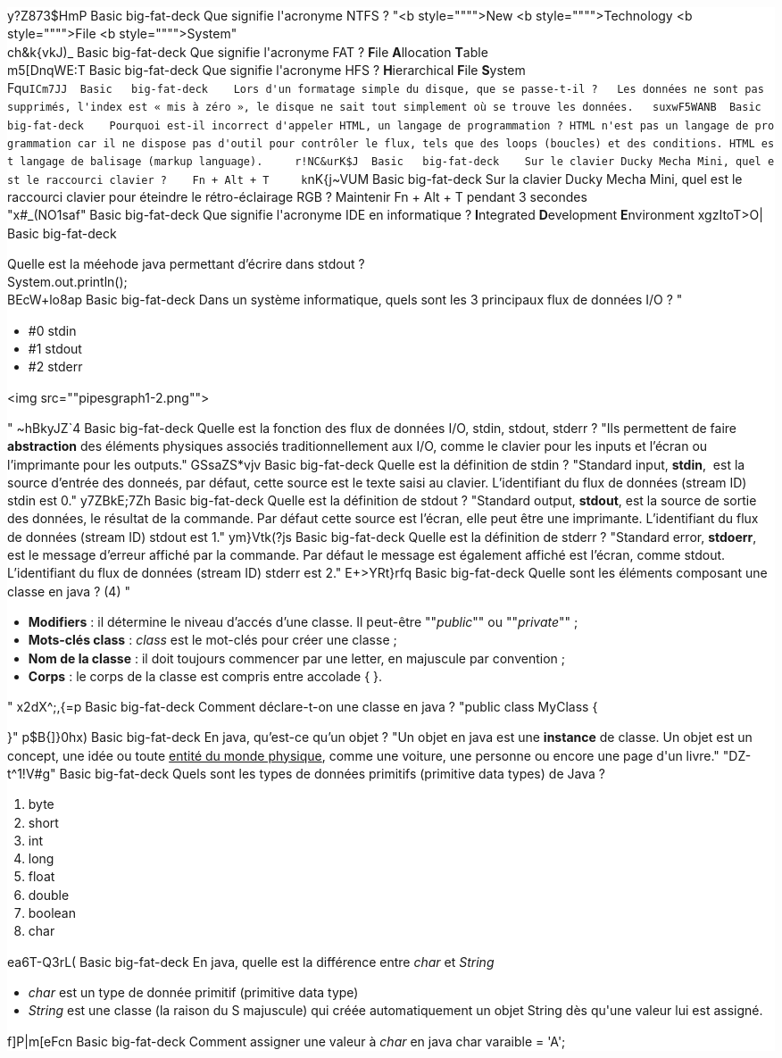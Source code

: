 y?Z873$HmP	Basic	big-fat-deck	Que signifie l'acronyme NTFS ?	"<b style="""">N</b>ew <b style="""">T</b>echnology <b style="""">F</b>ile <b style="""">S</b>ystem"	
ch&k{vkJ)_	Basic	big-fat-deck	Que signifie l'acronyme FAT ?	<b>F</b>ile <b>A</b>llocation <b>T</b>able	
m5[DnqWE:T	Basic	big-fat-deck	Que signifie l'acronyme HFS ?	<b>H</b>ierarchical <b>F</b>ile <b>S</b>ystem	
Fqu`ICm7JJ	Basic	big-fat-deck	Lors d'un formatage simple du disque, que se passe-t-il ?	Les données ne sont pas supprimés, l'index est « mis à zéro », le disque ne sait tout simplement où se trouve les données.	
suxwF5WANB	Basic	big-fat-deck	Pourquoi est-il incorrect d'appeler HTML, un langage de programmation ?	HTML n'est pas un langage de programmation car il ne dispose pas d'outil pour contrôler le flux, tels que des loops (boucles) et des conditions. HTML est langage de balisage (markup language).	
r!NC&urK$J	Basic	big-fat-deck	Sur le clavier Ducky Mecha Mini, quel est le raccourci clavier ?	Fn + Alt + T	
k`nK{j~VUM	Basic	big-fat-deck	Sur la clavier Ducky Mecha Mini, quel est le raccourci clavier pour éteindre le rétro-éclairage RGB ?	Maintenir Fn + Alt + T pendant 3 secondes	
"x#_(NO1saf"	Basic	big-fat-deck	Que signifie l'acronyme IDE en informatique ?	<b>I</b>ntegrated <b>D</b>evelopment <b>E</b>nvironment	
xgzItoT>O|	Basic	big-fat-deck	<div>Quelle est la méehode java permettant d’écrire dans stdout&nbsp;?</div>	System.out.println();	
BEcW+lo8ap	Basic	big-fat-deck	Dans un système informatique, quels sont les 3 principaux flux de données I/O&nbsp;?	"<div><ul><li>#0 stdin</li><li>#1 stdout</li><li>#2 stderr</li></ul><img src=""pipesgraph1-2.png""><br></div>

"
~hBkyJZ`4 Basic big-fat-deck Quelle est la fonction des flux de données I/O, stdin, stdout, stderr&nbsp;? "Ils permettent de faire <b>abstraction</b> des éléments physiques
associés traditionnellement aux I/O, comme le clavier pour les inputs et
l’écran ou l’imprimante pour les outputs."
GSsaZS\*vjv Basic big-fat-deck Quelle est la définition de stdin&nbsp;? "Standard input, <b>stdin</b>, &nbsp;est la source d’entrée des donneés, par
défaut, cette source est le texte saisi au clavier. L’identifiant du
flux de données (stream ID) stdin est 0."
y7ZBkE;7Zh Basic big-fat-deck Quelle est la définition de stdout&nbsp;? "Standard output, <b>stdout</b>,
est la source de sortie des données, le résultat de la commande. Par
défaut cette source est l’écran, elle peut être une imprimante.
L’identifiant du flux de données (stream ID) stdout est 1."
ym}Vtk(?js Basic big-fat-deck Quelle est la définition de stderr&nbsp;? "Standard error, <b>stdoerr</b>, est le message d’erreur affiché par la
commande. Par défaut le message est également affiché est l’écran, comme
stdout. L’identifiant du flux de données (stream ID) stderr est 2."
E+>YRt}rfq Basic big-fat-deck Quelle sont les éléments composant une classe en java&nbsp;? (4) "<div><ul><li><b>Modifiers</b> :&nbsp;il détermine le niveau d’accés d’une classe.
Il peut-être ""<i>public</i>"" ou ""<i>private</i>"" ;</li><li><b>Mots-clés class</b>&nbsp;:&nbsp;<i>class</i> est le mot-clés pour créer une classe&nbsp;;</li><li><b>Nom de la classe</b> : il doit toujours commencer par une letter, en majuscule par convention&nbsp;;</li><li><b>Corps</b> : le corps de la classe est compris entre accolade { }.</li></ul></div>

"
x2dX^;,{=p Basic big-fat-deck Comment déclare-t-on une classe en java&nbsp;? "public class MyClass {

}"
p$B{]}0hx) Basic big-fat-deck En java, qu’est-ce qu’un objet&nbsp;? "Un objet en java est une <b>instance</b> de classe. Un objet est un concept, une idée ou toute
<u>entité du monde physique</u>, comme une voiture, une personne ou encore une page d'un livre."
"DZ-t^1!V#g" Basic big-fat-deck Quels sont les types de données primitifs (primitive data types) de Java ? <ol><li>byte</li><li>short</li><li>int</li><li>long</li><li>float</li><li>double</li><li>boolean</li><li>char</li></ol>
ea6T-Q3rL( Basic big-fat-deck En java, quelle est la différence entre <i>char</i> et <i>String</i> <ul><li><i>char</i> est un type de donnée primitif (primitive data type)</li><li><i>String</i> est une classe (la raison du S majuscule) qui créée automatiquement un objet String dès qu'une valeur lui est assigné.</li></ul>
f]P|m[eFcn Basic big-fat-deck Comment assigner une valeur à <i>char</i> en java char varaible = 'A';